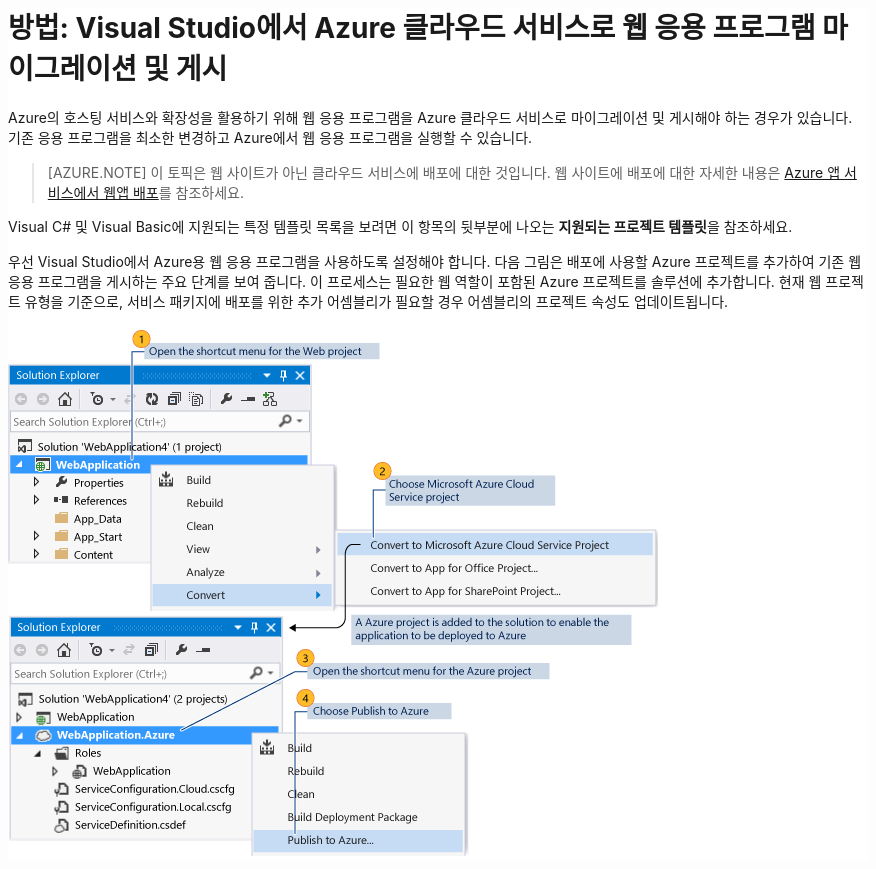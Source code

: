 <properties
   pageTitle="Visual Studio | Microsoft Azure에서 Azure 클라우드 서비스로 웹 응용 프로그램을 마이그레이션 및 게시하는 방법"
   description="Visual Studio를 사용하여 Azure 클라우드 서비스로 웹 응용 프로그램을 마이그레이션 및 게시하는 방법에 대해 알아보세요."
   services="visual-studio-online"
   documentationCenter="na"
   authors="TomArcher"
   manager="douge"
   editor="" />
<tags
   ms.service="multiple"
   ms.devlang="dotnet"
   ms.topic="article"
   ms.tgt_pltfrm="na"
   ms.workload="multiple"
   ms.date="05/08/2016"
   ms.author="tarcher" />

# 방법: Visual Studio에서 Azure 클라우드 서비스로 웹 응용 프로그램 마이그레이션 및 게시

Azure의 호스팅 서비스와 확장성을 활용하기 위해 웹 응용 프로그램을 Azure 클라우드 서비스로 마이그레이션 및 게시해야 하는 경우가 있습니다. 기존 응용 프로그램을 최소한 변경하고 Azure에서 웹 응용 프로그램을 실행할 수 있습니다.

>[AZURE.NOTE] 이 토픽은 웹 사이트가 아닌 클라우드 서비스에 배포에 대한 것입니다. 웹 사이트에 배포에 대한 자세한 내용은 [Azure 앱 서비스에서 웹앱 배포](./app-service-web/web-sites-deploy.md)를 참조하세요.

Visual C# 및 Visual Basic에 지원되는 특정 템플릿 목록을 보려면 이 항목의 뒷부분에 나오는 **지원되는 프로젝트 템플릿**을 참조하세요.

우선 Visual Studio에서 Azure용 웹 응용 프로그램을 사용하도록 설정해야 합니다. 다음 그림은 배포에 사용할 Azure 프로젝트를 추가하여 기존 웹 응용 프로그램을 게시하는 주요 단계를 보여 줍니다. 이 프로세스는 필요한 웹 역할이 포함된 Azure 프로젝트를 솔루션에 추가합니다. 현재 웹 프로젝트 유형을 기준으로, 서비스 패키지에 배포를 위한 추가 어셈블리가 필요할 경우 어셈블리의 프로젝트 속성도 업데이트됩니다.

![Microsoft Azure에 웹 응용 프로그램 게시](./media/vs-azure-tools-migrate-publish-web-app-to-cloud-service/IC748917.png)
